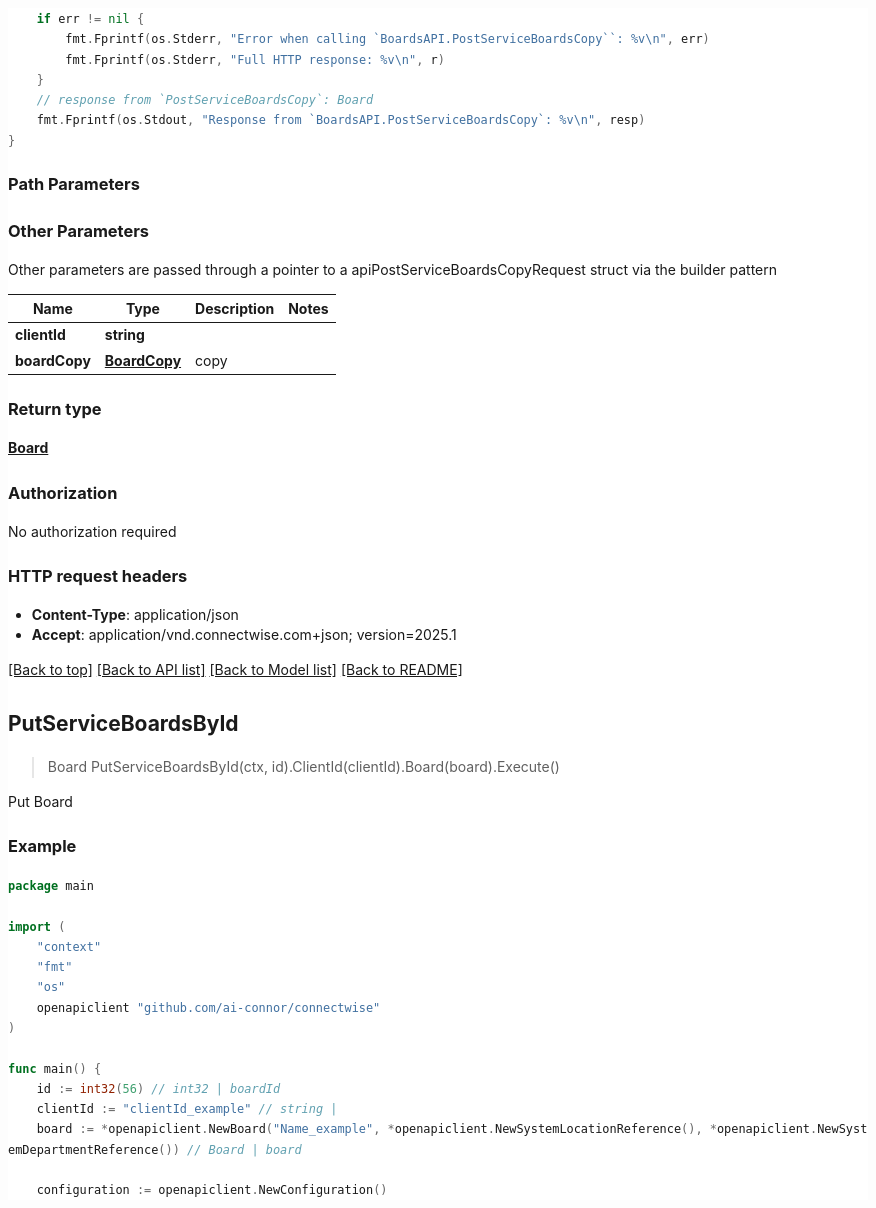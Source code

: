 ```go
	if err != nil {
		fmt.Fprintf(os.Stderr, "Error when calling `BoardsAPI.PostServiceBoardsCopy``: %v\n", err)
		fmt.Fprintf(os.Stderr, "Full HTTP response: %v\n", r)
	}
	// response from `PostServiceBoardsCopy`: Board
	fmt.Fprintf(os.Stdout, "Response from `BoardsAPI.PostServiceBoardsCopy`: %v\n", resp)
}
```

### Path Parameters



### Other Parameters

Other parameters are passed through a pointer to a apiPostServiceBoardsCopyRequest struct via the builder pattern


Name | Type | Description  | Notes
------------- | ------------- | ------------- | -------------
 **clientId** | **string** |  | 
 **boardCopy** | [**BoardCopy**](BoardCopy.md) | copy | 

### Return type

[**Board**](Board.md)

### Authorization

No authorization required

### HTTP request headers

- **Content-Type**: application/json
- **Accept**: application/vnd.connectwise.com+json; version=2025.1

[[Back to top]](#) [[Back to API list]](../README.md#documentation-for-api-endpoints)
[[Back to Model list]](../README.md#documentation-for-models)
[[Back to README]](../README.md)


## PutServiceBoardsById

> Board PutServiceBoardsById(ctx, id).ClientId(clientId).Board(board).Execute()

Put Board

### Example

```go
package main

import (
	"context"
	"fmt"
	"os"
	openapiclient "github.com/ai-connor/connectwise"
)

func main() {
	id := int32(56) // int32 | boardId
	clientId := "clientId_example" // string | 
	board := *openapiclient.NewBoard("Name_example", *openapiclient.NewSystemLocationReference(), *openapiclient.NewSystemDepartmentReference()) // Board | board

	configuration := openapiclient.NewConfiguration()
```